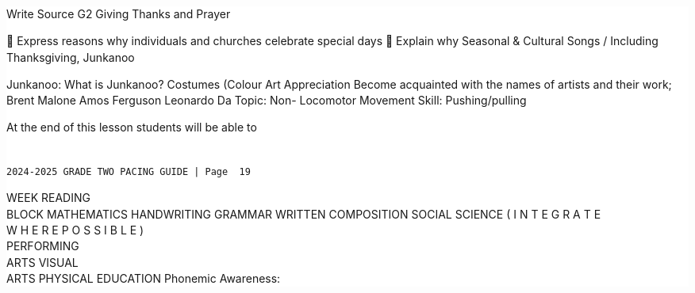 Write Source G2 
Giving Thanks 
and Prayer 
 
 
Express 
reasons why 
individuals and 
churches 
celebrate 
special days 
 
 Explain why 
Seasonal & 
Cultural Songs / 
Including 
Thanksgiving, 
Junkanoo  
 
Junkanoo: What is 
Junkanoo? 
Costumes (Colour 
Art 
Appreciation 
Become 
acquainted with 
the names of 
artists and their 
work; 
Brent Malone 
Amos Ferguson 
Leonardo Da 
Topic: Non-
Locomotor 
Movement 
Skill: 
Pushing/pulling 
 
At the end of this 
lesson students will 
be able to 


 
 
 
                                                                                                                                                                                                       2024-2025 GRADE TWO PACING GUIDE | Page  19        
 
WEEK 
READING  
BLOCK 
MATHEMATICS 
HANDWRITING 
GRAMMAR 
WRITTEN 
COMPOSITION 
SOCIAL 
SCIENCE 
( I N T E G R A T E  
W H E R E  P O S S I B L E )  
PERFORMING  
ARTS 
VISUAL  
ARTS 
PHYSICAL 
EDUCATION 
Phonemic 
Awareness: 